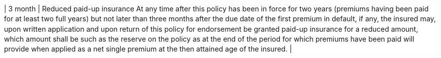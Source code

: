 | 3 month    | Reduced paid-up insurance At any time after this policy has been in force for two years (premiums having been paid for at least two full years) but not later than three months after the due date of the first premium in default, if any, the insured may, upon written application and upon return of this policy for endorsement be granted paid-up insurance for a reduced amount, which amount shall be such as the reserve on the policy as at the end of the period for which premiums have been paid will provide when applied as a net single premium at the then attained age of the insured.                                                                                                                                                                                                                                                                                                                                                                                                                                                                                                                                                                                                                                                                                                                                                                                                                                                                                                                                                                                                                                                                                                                                                                                                                                                                                                                                                                                                                                                                                                                                                                                                                                                                                                                                                                                                                                                                                                                                                                                                                                                                                                                                                                                                                                                                                                                                                                                                                                                                                                                                                                                                                                                                                                                                                                                                                                             |
